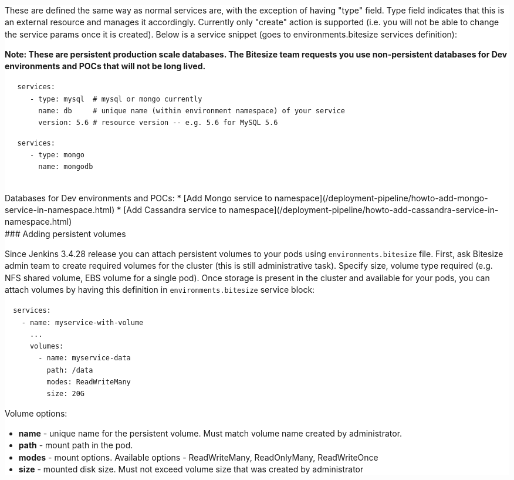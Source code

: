 
These are defined the same way as normal services are, with the
exception of having "type" field. Type field indicates that this is an
external resource and manages it accordingly. Currently only "create"
action is supported (i.e. you will not be able to change the service
params once it is created). Below is a service snippet (goes to
environments.bitesize services definition):

**Note: These are persistent production scale databases. The Bitesize
team requests you use non-persistent databases for Dev environments and POCs
that will not be long lived.**

```
   services:
      - type: mysql  # mysql or mongo currently
        name: db     # unique name (within environment namespace) of your service
        version: 5.6 # resource version -- e.g. 5.6 for MySQL 5.6
```
```
   services:
      - type: mongo
        name: mongodb
```
<br>
Databases for Dev environments and POCs:
* [Add Mongo service to namespace](/deployment-pipeline/howto-add-mongo-service-in-namespace.html)
* [Add Cassandra service to namespace](/deployment-pipeline/howto-add-cassandra-service-in-namespace.html)


<br>
### Adding persistent volumes

Since Jenkins 3.4.28 release you can attach persistent volumes to your pods using
`environments.bitesize` file. First, ask Bitesize admin team to create required
volumes for the cluster (this is still administrative task). Specify size, volume
type required (e.g. NFS shared volume, EBS volume for a single pod). Once storage
is present in the cluster and available for your pods, you can attach volumes by
having this definition in `environments.bitesize` service block:

```
  services:
    - name: myservice-with-volume
      ...
      volumes:
        - name: myservice-data
          path: /data
          modes: ReadWriteMany
          size: 20G
```

Volume options:
  * **name** - unique name for the persistent volume. Must match volume name
  created by administrator.
  * **path** - mount path in the pod.
  * **modes** - mount options. Available options - ReadWriteMany,
  ReadOnlyMany, ReadWriteOnce
  * **size** - mounted disk size. Must not exceed volume size that was created
  by administrator
